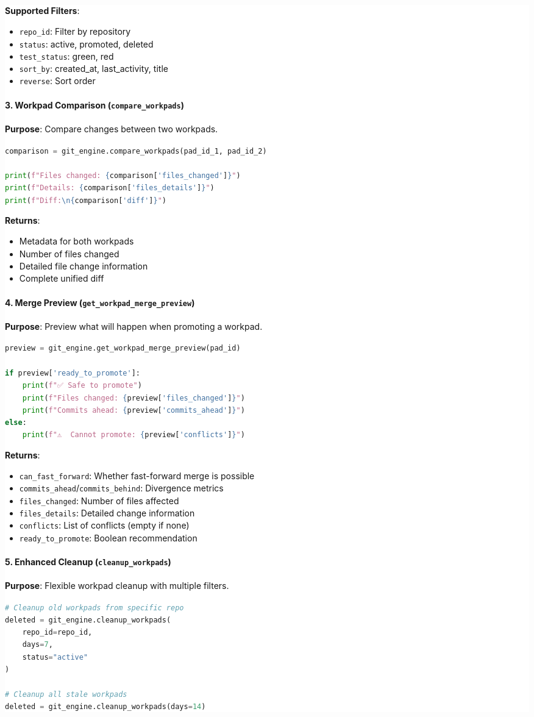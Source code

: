 **Supported Filters**:
- `repo_id`: Filter by repository
- `status`: active, promoted, deleted
- `test_status`: green, red
- `sort_by`: created_at, last_activity, title
- `reverse`: Sort order

#### 3. Workpad Comparison (`compare_workpads`)
**Purpose**: Compare changes between two workpads.

```python
comparison = git_engine.compare_workpads(pad_id_1, pad_id_2)

print(f"Files changed: {comparison['files_changed']}")
print(f"Details: {comparison['files_details']}")
print(f"Diff:\n{comparison['diff']}")
```

**Returns**:
- Metadata for both workpads
- Number of files changed
- Detailed file change information
- Complete unified diff

#### 4. Merge Preview (`get_workpad_merge_preview`)
**Purpose**: Preview what will happen when promoting a workpad.

```python
preview = git_engine.get_workpad_merge_preview(pad_id)

if preview['ready_to_promote']:
    print(f"✅ Safe to promote")
    print(f"Files changed: {preview['files_changed']}")
    print(f"Commits ahead: {preview['commits_ahead']}")
else:
    print(f"⚠️  Cannot promote: {preview['conflicts']}")
```

**Returns**:
- `can_fast_forward`: Whether fast-forward merge is possible
- `commits_ahead`/`commits_behind`: Divergence metrics
- `files_changed`: Number of files affected
- `files_details`: Detailed change information
- `conflicts`: List of conflicts (empty if none)
- `ready_to_promote`: Boolean recommendation

#### 5. Enhanced Cleanup (`cleanup_workpads`)
**Purpose**: Flexible workpad cleanup with multiple filters.

```python
# Cleanup old workpads from specific repo
deleted = git_engine.cleanup_workpads(
    repo_id=repo_id,
    days=7,
    status="active"
)

# Cleanup all stale workpads
deleted = git_engine.cleanup_workpads(days=14)
```
